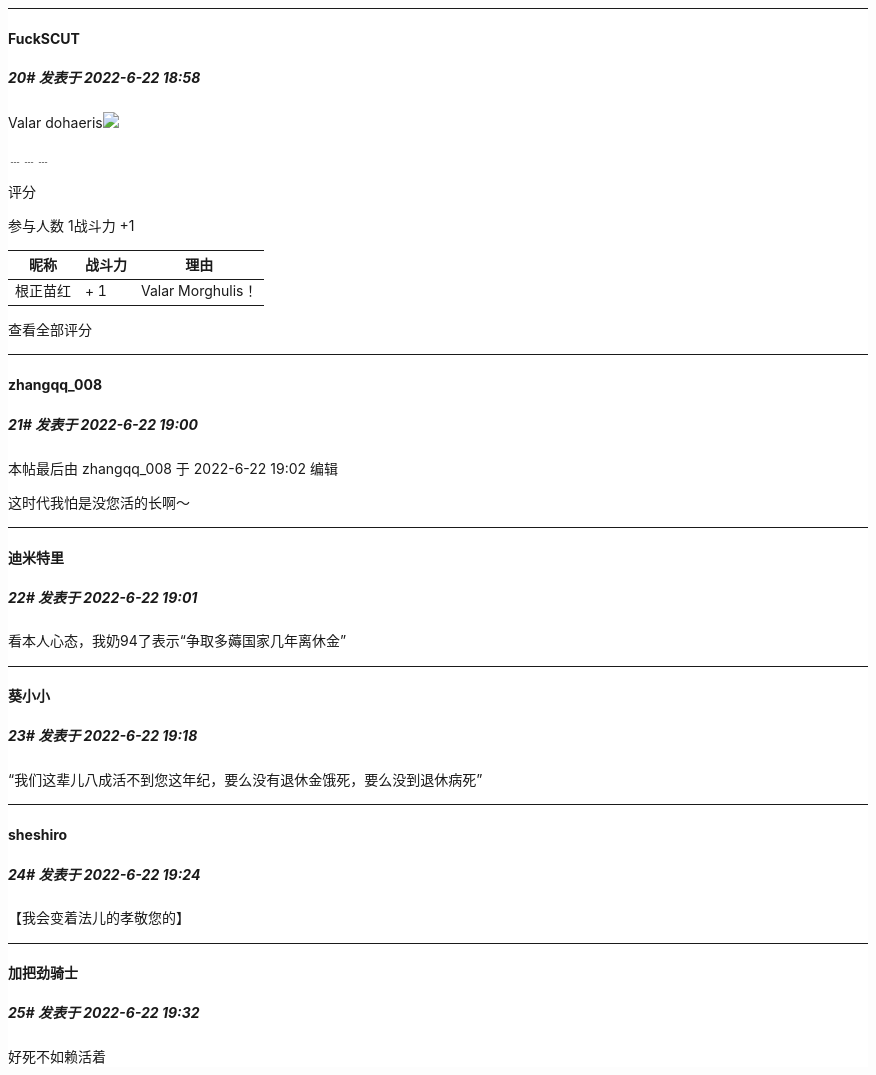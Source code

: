 *****

####  FuckSCUT  
##### 20#       发表于 2022-6-22 18:58

Valar dohaeris<img src="https://static.saraba1st.com/image/smiley/face2017/245.png" referrerpolicy="no-referrer">

﹍﹍﹍

评分

 参与人数 1战斗力 +1

|昵称|战斗力|理由|
|----|---|---|
| 根正苗红| + 1|Valar Morghulis！|

查看全部评分

*****

####  zhangqq_008  
##### 21#       发表于 2022-6-22 19:00

 本帖最后由 zhangqq_008 于 2022-6-22 19:02 编辑 

这时代我怕是没您活的长啊～

*****

####  迪米特里  
##### 22#       发表于 2022-6-22 19:01

看本人心态，我奶94了表示“争取多薅国家几年离休金”

*****

####  葵小小  
##### 23#       发表于 2022-6-22 19:18

“我们这辈儿八成活不到您这年纪，要么没有退休金饿死，要么没到退休病死”

*****

####  sheshiro  
##### 24#       发表于 2022-6-22 19:24

【我会变着法儿的孝敬您的】

*****

####  加把劲骑士  
##### 25#       发表于 2022-6-22 19:32

好死不如赖活着
